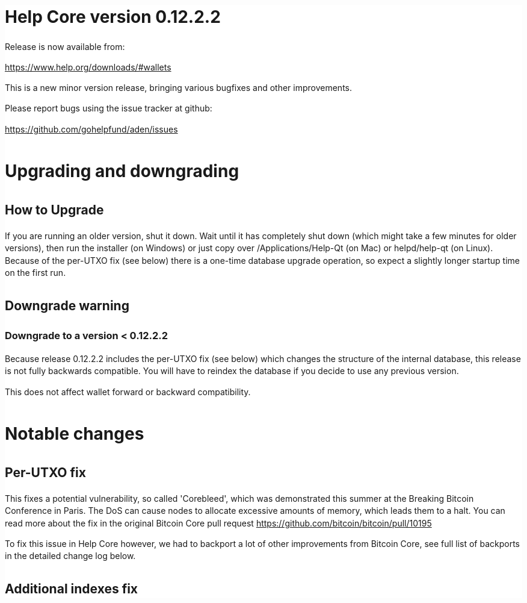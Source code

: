 Help Core version 0.12.2.2
==========================

Release is now available from:

  <https://www.help.org/downloads/#wallets>

This is a new minor version release, bringing various bugfixes and other
improvements.

Please report bugs using the issue tracker at github:

  <https://github.com/gohelpfund/aden/issues>


Upgrading and downgrading
=========================

How to Upgrade
--------------

If you are running an older version, shut it down. Wait until it has completely
shut down (which might take a few minutes for older versions), then run the
installer (on Windows) or just copy over /Applications/Help-Qt (on Mac) or
helpd/help-qt (on Linux). Because of the per-UTXO fix (see below) there is a
one-time database upgrade operation, so expect a slightly longer startup time on
the first run.

Downgrade warning
-----------------

### Downgrade to a version < 0.12.2.2

Because release 0.12.2.2 includes the per-UTXO fix (see below) which changes the
structure of the internal database, this release is not fully backwards
compatible. You will have to reindex the database if you decide to use any
previous version.

This does not affect wallet forward or backward compatibility.


Notable changes
===============

Per-UTXO fix
------------

This fixes a potential vulnerability, so called 'Corebleed', which was
demonstrated this summer at the Вrеаkіng Віtсоіn Соnfеrеnсе іn Раrіs. The DoS
can cause nodes to allocate excessive amounts of memory, which leads them to a
halt. You can read more about the fix in the original Bitcoin Core pull request
https://github.com/bitcoin/bitcoin/pull/10195

To fix this issue in Help Core however, we had to backport a lot of other
improvements from Bitcoin Core, see full list of backports in the detailed
change log below.

Additional indexes fix
----------------------

